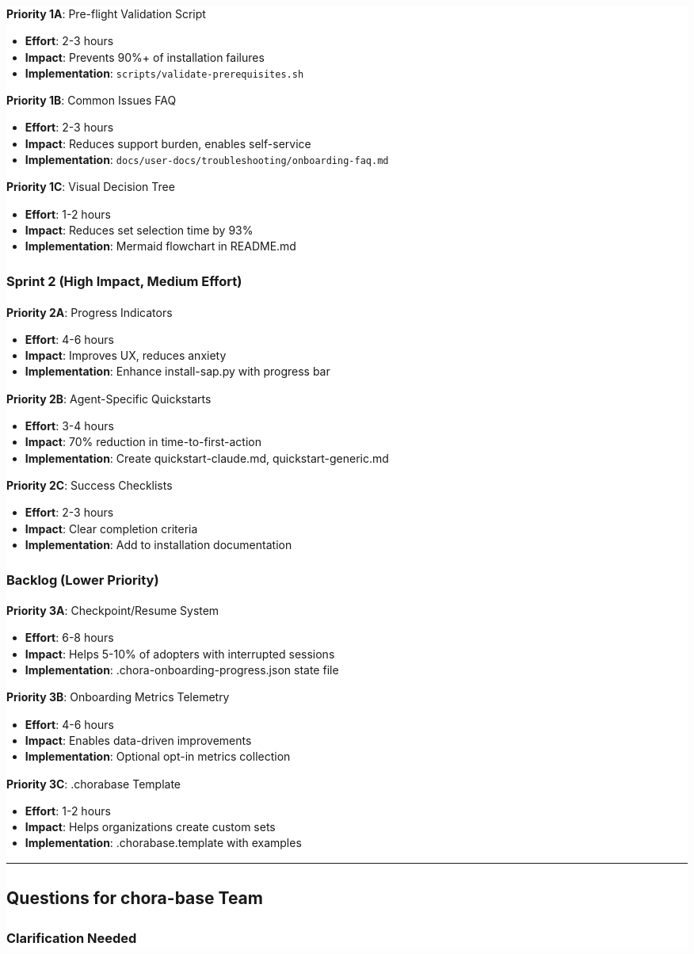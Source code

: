 **Priority 1A**: Pre-flight Validation Script
- **Effort**: 2-3 hours
- **Impact**: Prevents 90%+ of installation failures
- **Implementation**: `scripts/validate-prerequisites.sh`

**Priority 1B**: Common Issues FAQ
- **Effort**: 2-3 hours
- **Impact**: Reduces support burden, enables self-service
- **Implementation**: `docs/user-docs/troubleshooting/onboarding-faq.md`

**Priority 1C**: Visual Decision Tree
- **Effort**: 1-2 hours
- **Impact**: Reduces set selection time by 93%
- **Implementation**: Mermaid flowchart in README.md

### Sprint 2 (High Impact, Medium Effort)

**Priority 2A**: Progress Indicators
- **Effort**: 4-6 hours
- **Impact**: Improves UX, reduces anxiety
- **Implementation**: Enhance install-sap.py with progress bar

**Priority 2B**: Agent-Specific Quickstarts
- **Effort**: 3-4 hours
- **Impact**: 70% reduction in time-to-first-action
- **Implementation**: Create quickstart-claude.md, quickstart-generic.md

**Priority 2C**: Success Checklists
- **Effort**: 2-3 hours
- **Impact**: Clear completion criteria
- **Implementation**: Add to installation documentation

### Backlog (Lower Priority)

**Priority 3A**: Checkpoint/Resume System
- **Effort**: 6-8 hours
- **Impact**: Helps 5-10% of adopters with interrupted sessions
- **Implementation**: .chora-onboarding-progress.json state file

**Priority 3B**: Onboarding Metrics Telemetry
- **Effort**: 4-6 hours
- **Impact**: Enables data-driven improvements
- **Implementation**: Optional opt-in metrics collection

**Priority 3C**: .chorabase Template
- **Effort**: 1-2 hours
- **Impact**: Helps organizations create custom sets
- **Implementation**: .chorabase.template with examples

---

## Questions for chora-base Team

### Clarification Needed
